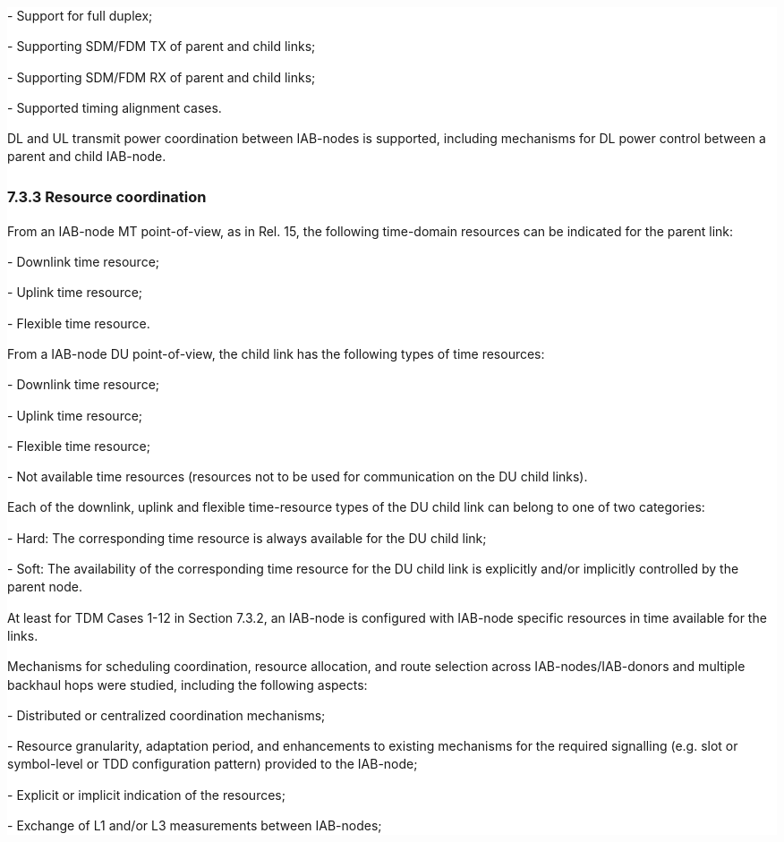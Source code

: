 \- Support for full duplex;

\- Supporting SDM/FDM TX of parent and child links;

\- Supporting SDM/FDM RX of parent and child links;

\- Supported timing alignment cases.

DL and UL transmit power coordination between IAB-nodes is supported,
including mechanisms for DL power control between a parent and child
IAB-node.

### 7.3.3 Resource coordination

From an IAB-node MT point-of-view, as in Rel. 15, the following
time-domain resources can be indicated for the parent link:

\- Downlink time resource;

\- Uplink time resource;

\- Flexible time resource.

From a IAB-node DU point-of-view, the child link has the following types
of time resources:

\- Downlink time resource;

\- Uplink time resource;

\- Flexible time resource;

\- Not available time resources (resources not to be used for
communication on the DU child links).

Each of the downlink, uplink and flexible time-resource types of the DU
child link can belong to one of two categories:

\- Hard: The corresponding time resource is always available for the DU
child link;

\- Soft: The availability of the corresponding time resource for the DU
child link is explicitly and/or implicitly controlled by the parent
node.

At least for TDM Cases 1-12 in Section 7.3.2, an IAB-node is configured
with IAB-node specific resources in time available for the links.

Mechanisms for scheduling coordination, resource allocation, and route
selection across IAB-nodes/IAB-donors and multiple backhaul hops were
studied, including the following aspects:

\- Distributed or centralized coordination mechanisms;

\- Resource granularity, adaptation period, and enhancements to existing
mechanisms for the required signalling (e.g. slot or symbol-level or TDD
configuration pattern) provided to the IAB-node;

\- Explicit or implicit indication of the resources;

\- Exchange of L1 and/or L3 measurements between IAB-nodes;
